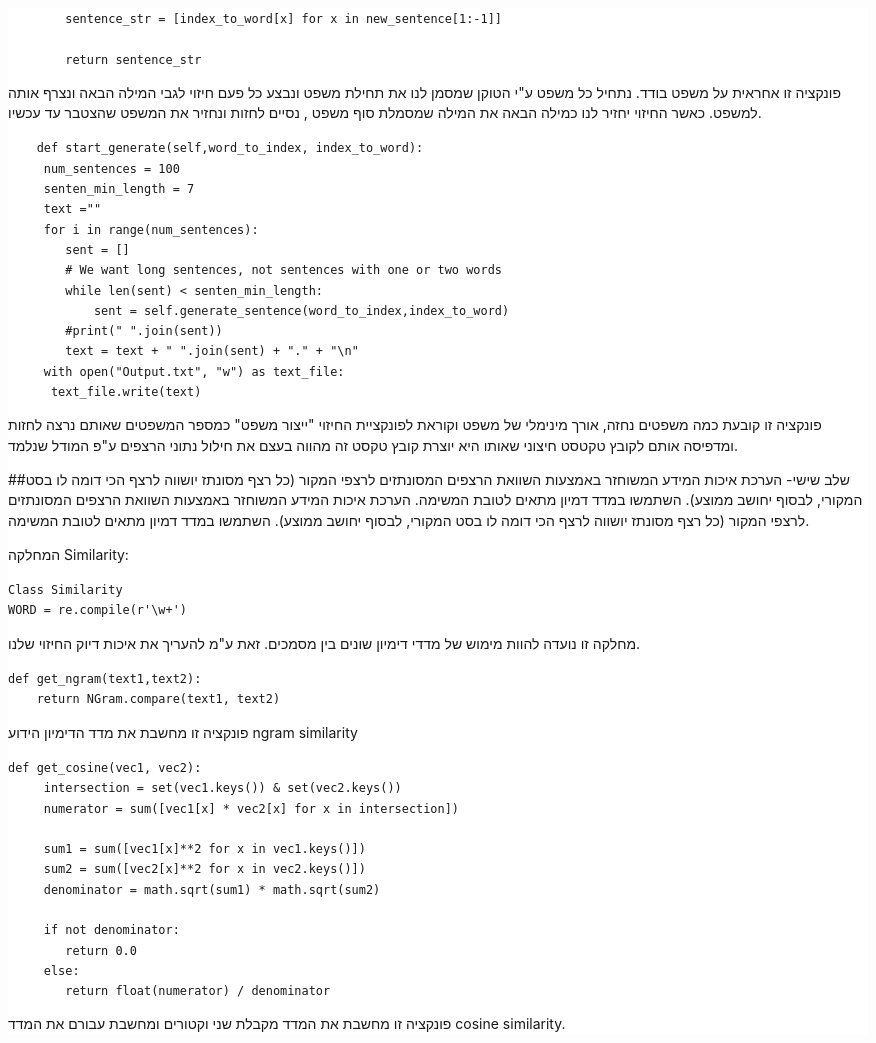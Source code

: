 ```{r}
        sentence_str = [index_to_word[x] for x in new_sentence[1:-1]]

        return sentence_str
```
פונקציה זו אחראית על משפט בודד. נתחיל כל משפט ע"י הטוקן שמסמן לנו את תחילת משפט ונבצע כל  פעם חיזוי לגבי המילה הבאה ונצרף אותה למשפט. כאשר החיזוי יחזיר לנו כמילה הבאה את המילה שמסמלת סוף משפט , נסיים לחזות ונחזיר את המשפט שהצטבר עד עכשיו.

```{r}
    def start_generate(self,word_to_index, index_to_word):
     num_sentences = 100
     senten_min_length = 7
     text =""
     for i in range(num_sentences):
        sent = []
        # We want long sentences, not sentences with one or two words
        while len(sent) < senten_min_length:
            sent = self.generate_sentence(word_to_index,index_to_word)
        #print(" ".join(sent))
        text = text + " ".join(sent) + "." + "\n"
     with open("Output.txt", "w") as text_file:
      text_file.write(text)
```
פונקציה זו קובעת כמה משפטים נחזה, אורך מינימלי של משפט וקוראת לפונקציית החיזוי "ייצור משפט" כמספר המשפטים שאותם נרצה לחזות ומדפיסה אותם לקובץ טקטסט חיצוני שאותו היא יוצרת
קובץ טקסט זה מהווה בעצם את חילול נתוני הרצפים ע"פ המודל שנלמד.


##שלב שישי- הערכת איכות המידע המשוחזר באמצעות השוואת הרצפים המסונתזים לרצפי המקור (כל רצף מסונתז יושווה לרצף הכי דומה לו בסט המקורי, לבסוף יחושב ממוצע). השתמשו במדד דמיון מתאים לטובת המשימה.  הערכת איכות המידע המשוחזר באמצעות השוואת הרצפים המסונתזים לרצפי המקור (כל רצף מסונתז יושווה לרצף הכי דומה לו בסט המקורי, לבסוף יחושב ממוצע). השתמשו במדד דמיון מתאים לטובת המשימה.

המחלקה Similarity:
```{r}
Class Similarity
WORD = re.compile(r'\w+')
```

מחלקה זו נועדה להוות מימוש של מדדי דימיון שונים בין מסמכים. זאת ע"מ להעריך את איכות דיוק החיזוי שלנו.

```{r}
def get_ngram(text1,text2):
    return NGram.compare(text1, text2)
```
פונקציה זו מחשבת את מדד הדימיון הידוע ngram similarity

```{r}
def get_cosine(vec1, vec2):
     intersection = set(vec1.keys()) & set(vec2.keys())
     numerator = sum([vec1[x] * vec2[x] for x in intersection])

     sum1 = sum([vec1[x]**2 for x in vec1.keys()])
     sum2 = sum([vec2[x]**2 for x in vec2.keys()])
     denominator = math.sqrt(sum1) * math.sqrt(sum2)

     if not denominator:
        return 0.0
     else:
        return float(numerator) / denominator
```
פונקציה זו מחשבת את המדד  מקבלת שני וקטורים ומחשבת עבורם את המדד cosine similarity.
